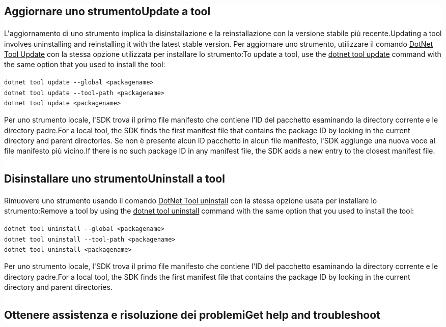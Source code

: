 ## <a name="update-a-tool"></a><span data-ttu-id="cd2fe-194">Aggiornare uno strumento</span><span class="sxs-lookup"><span data-stu-id="cd2fe-194">Update a tool</span></span>

<span data-ttu-id="cd2fe-195">L'aggiornamento di uno strumento implica la disinstallazione e la reinstallazione con la versione stabile più recente.</span><span class="sxs-lookup"><span data-stu-id="cd2fe-195">Updating a tool involves uninstalling and reinstalling it with the latest stable version.</span></span> <span data-ttu-id="cd2fe-196">Per aggiornare uno strumento, utilizzare il comando [DotNet Tool Update](dotnet-tool-update.md) con la stessa opzione utilizzata per installare lo strumento:</span><span class="sxs-lookup"><span data-stu-id="cd2fe-196">To update a tool, use the [dotnet tool update](dotnet-tool-update.md) command with the same option that you used to install the tool:</span></span>

```dotnetcli
dotnet tool update --global <packagename>
dotnet tool update --tool-path <packagename>
dotnet tool update <packagename>
```

<span data-ttu-id="cd2fe-197">Per uno strumento locale, l'SDK trova il primo file manifesto che contiene l'ID del pacchetto esaminando la directory corrente e le directory padre.</span><span class="sxs-lookup"><span data-stu-id="cd2fe-197">For a local tool, the SDK finds the first manifest file that contains the package ID by looking in the current directory and parent directories.</span></span> <span data-ttu-id="cd2fe-198">Se non è presente alcun ID pacchetto in alcun file manifesto, l'SDK aggiunge una nuova voce al file manifesto più vicino.</span><span class="sxs-lookup"><span data-stu-id="cd2fe-198">If there is no such package ID in any manifest file, the SDK adds a new entry to the closest manifest file.</span></span>

## <a name="uninstall-a-tool"></a><span data-ttu-id="cd2fe-199">Disinstallare uno strumento</span><span class="sxs-lookup"><span data-stu-id="cd2fe-199">Uninstall a tool</span></span>

<span data-ttu-id="cd2fe-200">Rimuovere uno strumento usando il comando [DotNet Tool uninstall](dotnet-tool-uninstall.md) con la stessa opzione usata per installare lo strumento:</span><span class="sxs-lookup"><span data-stu-id="cd2fe-200">Remove a tool by using the [dotnet tool uninstall](dotnet-tool-uninstall.md) command with the same option that you used to install the tool:</span></span>

```dotnetcli
dotnet tool uninstall --global <packagename>
dotnet tool uninstall --tool-path <packagename>
dotnet tool uninstall <packagename>
```

<span data-ttu-id="cd2fe-201">Per uno strumento locale, l'SDK trova il primo file manifesto che contiene l'ID del pacchetto esaminando la directory corrente e le directory padre.</span><span class="sxs-lookup"><span data-stu-id="cd2fe-201">For a local tool, the SDK finds the first manifest file that contains the package ID by looking in the current directory and parent directories.</span></span>

## <a name="get-help-and-troubleshoot"></a><span data-ttu-id="cd2fe-202">Ottenere assistenza e risoluzione dei problemi</span><span class="sxs-lookup"><span data-stu-id="cd2fe-202">Get help and troubleshoot</span></span>
